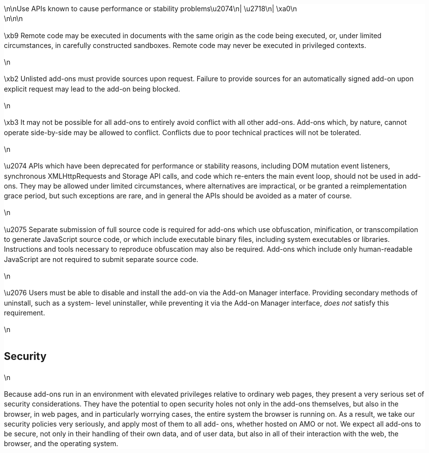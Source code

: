 \n\nUse APIs known to cause performance or stability problems\u2074\n|
\u2718\n| \xa0\n  
\n\n\n

\xb9 Remote code may be executed in documents with the same origin as the code
being executed, or, under limited circumstances, in carefully constructed
sandboxes. Remote code may never be executed in privileged contexts.

\n

\xb2 Unlisted add-ons must provide sources upon request. Failure to provide
sources for an automatically signed add-on upon explicit request may lead to
the add-on being blocked.

\n

\xb3 It may not be possible for all add-ons to entirely avoid conflict with
all other add-ons. Add-ons which, by nature, cannot operate side-by-side may
be allowed to conflict. Conflicts due to poor technical practices will not be
tolerated.

\n

\u2074 APIs which have been deprecated for performance or stability reasons,
including DOM mutation event listeners, synchronous XMLHttpRequests and
Storage API calls, and code which re-enters the main event loop, should not be
used in add-ons. They may be allowed under limited circumstances, where
alternatives are impractical, or be granted a reimplementation grace period,
but such exceptions are rare, and in general the APIs should be avoided as a
mater of course.

\n

\u2075 Separate submission of full source code is required for add-ons which
use obfuscation, minification, or transcompilation to generate JavaScript
source code, or which include executable binary files, including system
executables or libraries. Instructions and tools necessary to reproduce
obfuscation may also be required. Add-ons which include only human-readable
JavaScript are not required to submit separate source code.

\n

\u2076 Users must be able to disable and install the add-on via the Add-on
Manager interface. Providing secondary methods of uninstall, such as a system-
level uninstaller, while preventing it via the Add-on Manager interface, _does
not_ satisfy this requirement.

\n

## Security

\n

Because add-ons run in an environment with elevated privileges relative to
ordinary web pages, they present a very serious set of security
considerations. They have the potential to open security holes not only in the
add-ons themselves, but also in the browser, in web pages, and in particularly
worrying cases, the entire system the browser is running on. As a result, we
take our security policies very seriously, and apply most of them to all add-
ons, whether hosted on AMO or not. We expect all add-ons to be secure, not
only in their handling of their own data, and of user data, but also in all of
their interaction with the web, the browser, and the operating system.
